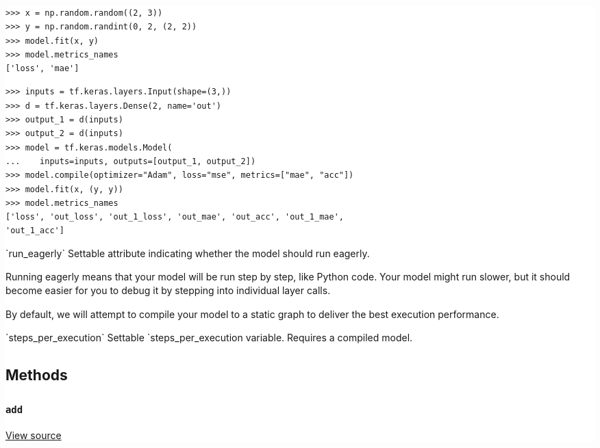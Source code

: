 ```
>>> x = np.random.random((2, 3))
>>> y = np.random.randint(0, 2, (2, 2))
>>> model.fit(x, y)
>>> model.metrics_names
['loss', 'mae']
```

```
>>> inputs = tf.keras.layers.Input(shape=(3,))
>>> d = tf.keras.layers.Dense(2, name='out')
>>> output_1 = d(inputs)
>>> output_2 = d(inputs)
>>> model = tf.keras.models.Model(
...    inputs=inputs, outputs=[output_1, output_2])
>>> model.compile(optimizer="Adam", loss="mse", metrics=["mae", "acc"])
>>> model.fit(x, (y, y))
>>> model.metrics_names
['loss', 'out_loss', 'out_1_loss', 'out_mae', 'out_acc', 'out_1_mae',
'out_1_acc']
```
</td>
</tr><tr>
<td>
`run_eagerly`<a id="run_eagerly"></a>
</td>
<td>
Settable attribute indicating whether the model should run eagerly.

Running eagerly means that your model will be run step by step,
like Python code. Your model might run slower, but it should become
easier for you to debug it by stepping into individual layer calls.

By default, we will attempt to compile your model to a static graph to
deliver the best execution performance.
</td>
</tr><tr>
<td>
`steps_per_execution`<a id="steps_per_execution"></a>
</td>
<td>
Settable `steps_per_execution variable. Requires a compiled model.
</td>
</tr>
</table>



## Methods

<h3 id="add"><code>add</code></h3>

<a target="_blank" class="external" href="https://github.com/keras-team/keras/tree/v2.15.0/keras/engine/sequential.py#L149-L242">View source</a>
